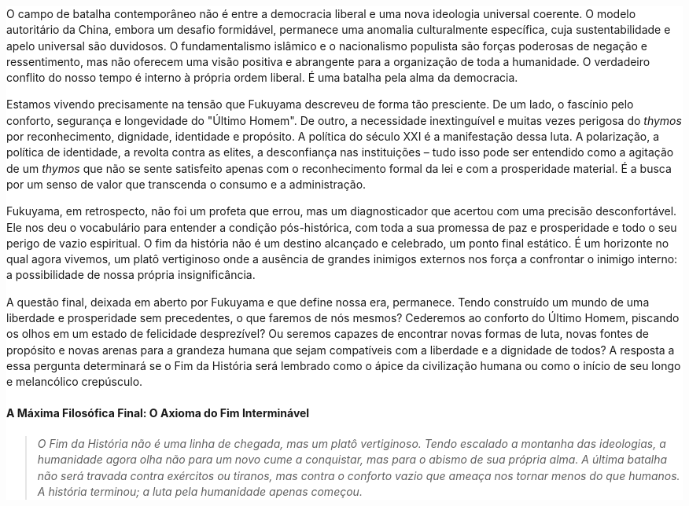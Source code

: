 O campo de batalha contemporâneo não é entre a democracia liberal e uma nova ideologia universal coerente. O modelo autoritário da China, embora um desafio formidável, permanece uma anomalia culturalmente específica, cuja sustentabilidade e apelo universal são duvidosos. O fundamentalismo islâmico e o nacionalismo populista são forças poderosas de negação e ressentimento, mas não oferecem uma visão positiva e abrangente para a organização de toda a humanidade. O verdadeiro conflito do nosso tempo é interno à própria ordem liberal. É uma batalha pela alma da democracia.

Estamos vivendo precisamente na tensão que Fukuyama descreveu de forma tão presciente. De um lado, o fascínio pelo conforto, segurança e longevidade do "Último Homem". De outro, a necessidade inextinguível e muitas vezes perigosa do *thymos* por reconhecimento, dignidade, identidade e propósito. A política do século XXI é a manifestação dessa luta. A polarização, a política de identidade, a revolta contra as elites, a desconfiança nas instituições – tudo isso pode ser entendido como a agitação de um *thymos* que não se sente satisfeito apenas com o reconhecimento formal da lei e com a prosperidade material. É a busca por um senso de valor que transcenda o consumo e a administração.

Fukuyama, em retrospecto, não foi um profeta que errou, mas um diagnosticador que acertou com uma precisão desconfortável. Ele nos deu o vocabulário para entender a condição pós-histórica, com toda a sua promessa de paz e prosperidade e todo o seu perigo de vazio espiritual. O fim da história não é um destino alcançado e celebrado, um ponto final estático. É um horizonte no qual agora vivemos, um platô vertiginoso onde a ausência de grandes inimigos externos nos força a confrontar o inimigo interno: a possibilidade de nossa própria insignificância.

A questão final, deixada em aberto por Fukuyama e que define nossa era, permanece. Tendo construído um mundo de uma liberdade e prosperidade sem precedentes, o que faremos de nós mesmos? Cederemos ao conforto do Último Homem, piscando os olhos em um estado de felicidade desprezível? Ou seremos capazes de encontrar novas formas de luta, novas fontes de propósito e novas arenas para a grandeza humana que sejam compatíveis com a liberdade e a dignidade de todos? A resposta a essa pergunta determinará se o Fim da História será lembrado como o ápice da civilização humana ou como o início de seu longo e melancólico crepúsculo.

#### **A Máxima Filosófica Final: O Axioma do Fim Interminável**

> *O Fim da História não é uma linha de chegada, mas um platô vertiginoso. Tendo escalado a montanha das ideologias, a humanidade agora olha não para um novo cume a conquistar, mas para o abismo de sua própria alma. A última batalha não será travada contra exércitos ou tiranos, mas contra o conforto vazio que ameaça nos tornar menos do que humanos. A história terminou; a luta pela humanidade apenas começou.*
